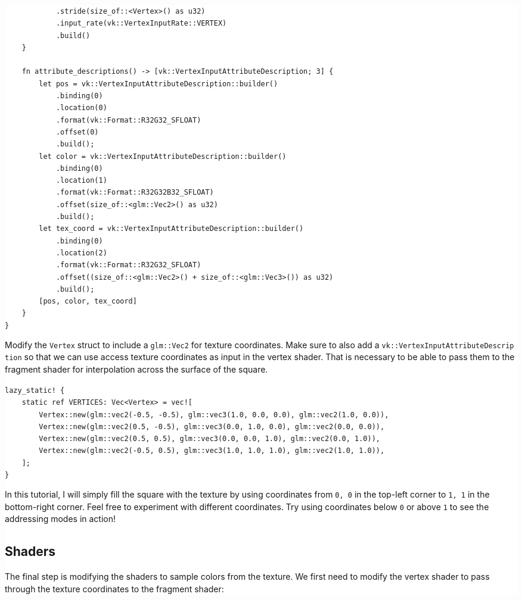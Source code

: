 ```rust,noplaypen
            .stride(size_of::<Vertex>() as u32)
            .input_rate(vk::VertexInputRate::VERTEX)
            .build()
    }

    fn attribute_descriptions() -> [vk::VertexInputAttributeDescription; 3] {
        let pos = vk::VertexInputAttributeDescription::builder()
            .binding(0)
            .location(0)
            .format(vk::Format::R32G32_SFLOAT)
            .offset(0)
            .build();
        let color = vk::VertexInputAttributeDescription::builder()
            .binding(0)
            .location(1)
            .format(vk::Format::R32G32B32_SFLOAT)
            .offset(size_of::<glm::Vec2>() as u32)
            .build();
        let tex_coord = vk::VertexInputAttributeDescription::builder()
            .binding(0)
            .location(2)
            .format(vk::Format::R32G32_SFLOAT)
            .offset((size_of::<glm::Vec2>() + size_of::<glm::Vec3>()) as u32)
            .build();
        [pos, color, tex_coord]
    }
}
```

Modify the `Vertex` struct to include a `glm::Vec2` for texture coordinates. Make sure to also add a `vk::VertexInputAttributeDescription` so that we can use access texture coordinates as input in the vertex shader. That is necessary to be able to pass them to the fragment shader for interpolation across the surface of the square.

```rust,noplaypen
lazy_static! {
    static ref VERTICES: Vec<Vertex> = vec![
        Vertex::new(glm::vec2(-0.5, -0.5), glm::vec3(1.0, 0.0, 0.0), glm::vec2(1.0, 0.0)),
        Vertex::new(glm::vec2(0.5, -0.5), glm::vec3(0.0, 1.0, 0.0), glm::vec2(0.0, 0.0)),
        Vertex::new(glm::vec2(0.5, 0.5), glm::vec3(0.0, 0.0, 1.0), glm::vec2(0.0, 1.0)),
        Vertex::new(glm::vec2(-0.5, 0.5), glm::vec3(1.0, 1.0, 1.0), glm::vec2(1.0, 1.0)),
    ];
}
```

In this tutorial, I will simply fill the square with the texture by using coordinates from `0, 0` in the top-left corner to `1, 1` in the bottom-right corner. Feel free to experiment with different coordinates. Try using coordinates below `0` or above `1` to see the addressing modes in action!

## Shaders

The final step is modifying the shaders to sample colors from the texture. We first need to modify the vertex shader to pass through the texture coordinates to the fragment shader:
